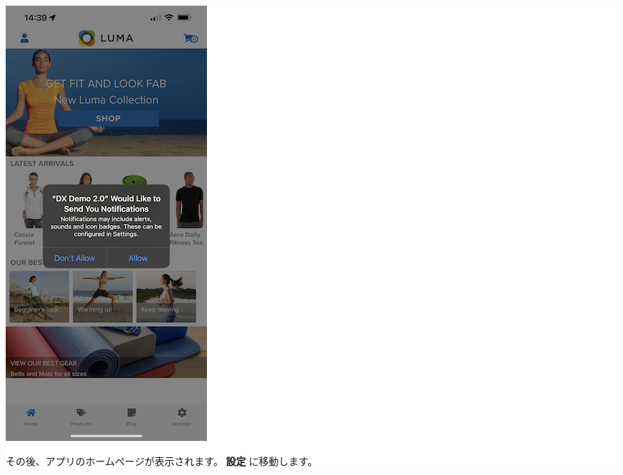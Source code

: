 ![DSN](./../../../modules/gettingstarted/gettingstarted/images/mobileappn3.png)

その後、アプリのホームページが表示されます。 **設定** に移動します。
